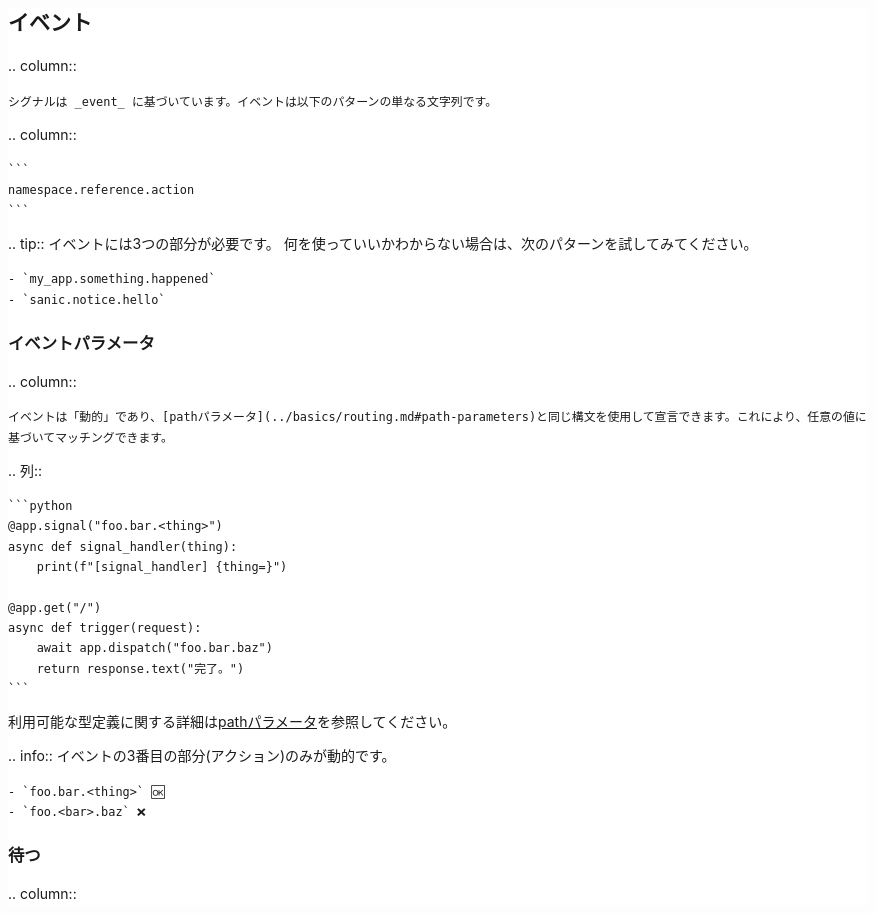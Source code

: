 ## イベント

.. column::

```
シグナルは _event_ に基づいています。イベントは以下のパターンの単なる文字列です。
```

.. column::

````
```
namespace.reference.action
```
````

.. tip:: イベントには3つの部分が必要です。 何を使っていいかわからない場合は、次のパターンを試してみてください。

```
- `my_app.something.happened`
- `sanic.notice.hello`
```

### イベントパラメータ

.. column::

```
イベントは「動的」であり、[pathパラメータ](../basics/routing.md#path-parameters)と同じ構文を使用して宣言できます。これにより、任意の値に基づいてマッチングできます。
```

.. 列::

````
```python
@app.signal("foo.bar.<thing>")
async def signal_handler(thing):
    print(f"[signal_handler] {thing=}")

@app.get("/")
async def trigger(request):
    await app.dispatch("foo.bar.baz")
    return response.text("完了。")
```
````

利用可能な型定義に関する詳細は[pathパラメータ](../basics/routing.md#path-parameters)を参照してください。

.. info:: イベントの3番目の部分(アクション)のみが動的です。

```
- `foo.bar.<thing>` 🆗
- `foo.<bar>.baz` ❌
```

### 待つ

.. column::
